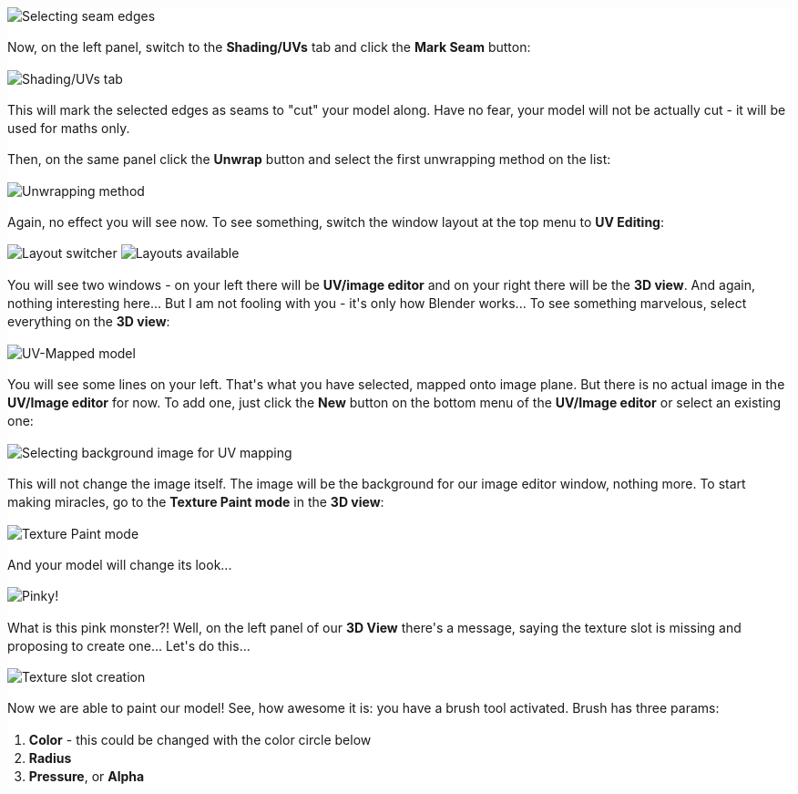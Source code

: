 <img src="{{ site.baseurl }}/images/blender/51.png" alt="Selecting seam edges" class="img-responsive">

Now, on the left panel, switch to the **Shading/UVs** tab and click the **Mark Seam** button:

<img src="{{ site.baseurl }}/images/blender/49.png" alt="Shading/UVs tab" class="img-responsive">

This will mark the selected edges as seams to "cut" your model along. Have no fear, your model
will not be actually cut - it will be used for maths only.

Then, on the same panel click the **Unwrap** button and select the first unwrapping method on
the list:

<img src="{{ site.baseurl }}/images/blender/53.png" alt="Unwrapping method" class="img-responsive">

Again, no effect you will see now. To see something, switch the window layout at the top menu to
**UV Editing**:

<img src="{{ site.baseurl }}/images/blender/54.png" alt="Layout switcher" class="img-responsive">

<img src="{{ site.baseurl }}/images/blender/55.png" alt="Layouts available" class="img-responsive">

You will see two windows - on your left there will be **UV/image editor** and on your right
there will be the **3D view**. And again, nothing interesting here... But I am not fooling
with you - it's only how Blender works... To see something marvelous, select everything on
the **3D view**:

<img src="{{ site.baseurl }}/images/blender/58.png" alt="UV-Mapped model" class="img-responsive">

You will see some lines on your left. That's what you have selected, mapped onto image plane.
But there is no actual image in the **UV/Image editor** for now. To add one, just click the
**New** button on the bottom menu of the **UV/Image editor** or select an existing one:

<img src="{{ site.baseurl }}/images/blender/60.png" alt="Selecting background image for UV mapping" class="img-responsive">

This will not change the image itself. The image will be the background for our image editor
window, nothing more. To start making miracles, go to the **Texture Paint mode** in the
**3D view**:

<img src="{{ site.baseurl }}/images/blender/61.png" alt="Texture Paint mode" class="img-responsive">

And your model will change its look...

<img src="{{ site.baseurl }}/images/blender/62.png" alt="Pinky!" class="img-responsive">

What is this pink monster?! Well, on the left panel of our **3D View** there's a message,
saying the texture slot is missing and proposing to create one... Let's do this...

<img src="{{ site.baseurl }}/images/blender/63.png" alt="Texture slot creation" class="img-responsive">

Now we are able to paint our model! See, how awesome it is: you have a brush tool activated.
Brush has three params:

1. **Color** - this could be changed with the color circle below
2. **Radius**
3. **Pressure**, or **Alpha**
